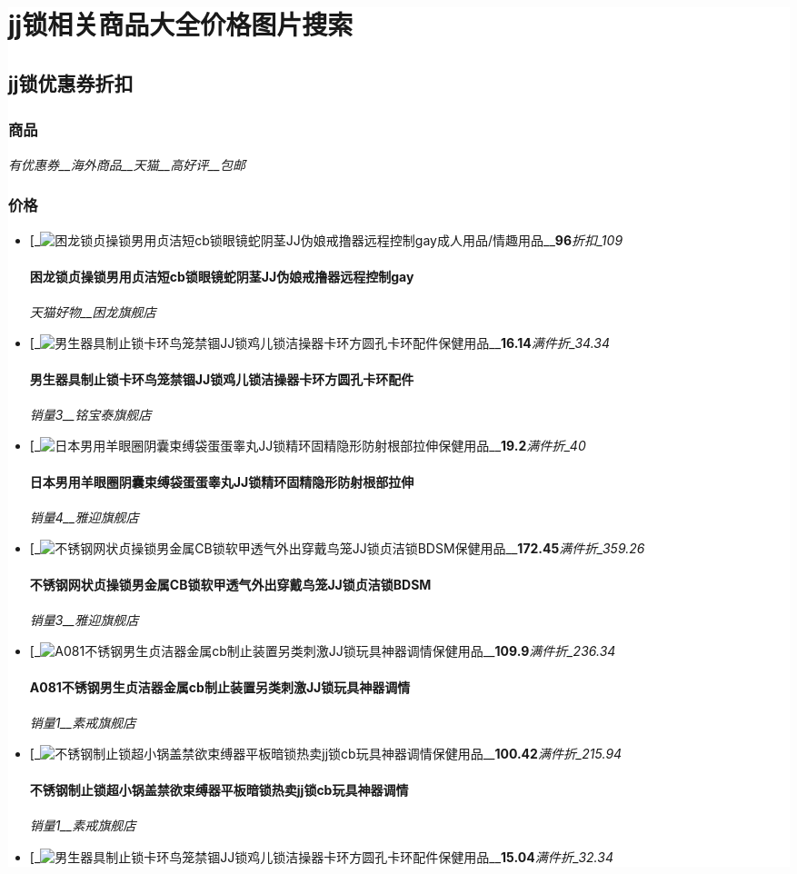 # jj锁相关商品大全价格图片搜索

## jj锁优惠券折扣

### 商品

_有优惠券__海外商品__天猫__高好评__包邮_

### 价格

- [_![困龙锁贞操锁男用贞洁短cb锁眼镜蛇阴茎JJ伪娘戒撸器远程控制gay](https://img.alicdn.com/bao/uploaded/i2/2217637132873/O1CN01SV74vg1X5stLSXHHo_!!0-item_pic.jpg_500x500q90)成人用品/情趣用品__**96**_折扣_109_
    
    #### 困龙锁贞操锁男用贞洁短cb锁眼镜蛇阴茎JJ伪娘戒撸器远程控制gay
    
    _天猫好物__困龙旗舰店_
    
- [_![男生器具制止锁卡环鸟笼禁锢JJ锁鸡儿锁洁操器卡环方圆孔卡环配件](https://img.alicdn.com/bao/uploaded/i2/2211575381101/O1CN01Hb0jWQ1K0J2KyKdnI_!!0-item_pic.jpg_500x500q90)保健用品__**16.14**_满件折_34.34_
    
    #### 男生器具制止锁卡环鸟笼禁锢JJ锁鸡儿锁洁操器卡环方圆孔卡环配件
    
    _销量3__铭宝泰旗舰店_
    
- [_![日本男用羊眼圈阴囊束缚袋蛋蛋睾丸JJ锁精环固精隐形防射根部拉伸](https://img.alicdn.com/bao/uploaded/i4/2217630985359/O1CN013CKJnA1pSTSfCsYoL_!!0-item_pic.jpg_500x500q90)保健用品__**19.2**_满件折_40_
    
    #### 日本男用羊眼圈阴囊束缚袋蛋蛋睾丸JJ锁精环固精隐形防射根部拉伸
    
    _销量4__雅迎旗舰店_
    
- [_![不锈钢网状贞操锁男金属CB锁软甲透气外出穿戴鸟笼JJ锁贞洁锁BDSM](https://img.alicdn.com/bao/uploaded/i1/2217630985359/O1CN01B8PhdW1pSTSZkZ16Z_!!0-item_pic.jpg_500x500q90)保健用品__**172.45**_满件折_359.26_
    
    #### 不锈钢网状贞操锁男金属CB锁软甲透气外出穿戴鸟笼JJ锁贞洁锁BDSM
    
    _销量3__雅迎旗舰店_
    
- [_![A081不锈钢男生贞洁器金属cb制止装置另类刺激JJ锁玩具神器调情](https://img.alicdn.com/bao/uploaded/i4/2215860277222/O1CN01nXbMCZ23DjMD3EZht_!!2215860277222-0-third_party_goods_pic.jpg_500x500q90)保健用品__**109.9**_满件折_236.34_
    
    #### A081不锈钢男生贞洁器金属cb制止装置另类刺激JJ锁玩具神器调情
    
    _销量1__素戒旗舰店_
    
- [_![不锈钢制止锁超小锅盖禁欲束缚器平板暗锁热卖jj锁cb玩具神器调情](https://img.alicdn.com/bao/uploaded/i1/2215860277222/O1CN01gagq7x23DjMEmXXaS_!!2215860277222-0-third_party_goods_pic.jpg_500x500q90)保健用品__**100.42**_满件折_215.94_
    
    #### 不锈钢制止锁超小锅盖禁欲束缚器平板暗锁热卖jj锁cb玩具神器调情
    
    _销量1__素戒旗舰店_
    
- [_![男生器具制止锁卡环鸟笼禁锢JJ锁鸡儿锁洁操器卡环方圆孔卡环配件](https://img.alicdn.com/bao/uploaded/i1/2215860277222/O1CN01hHuF2N23DjMHhEgLM_!!2215860277222-0-third_party_goods_pic.jpg_500x500q90)保健用品__**15.04**_满件折_32.34_
    